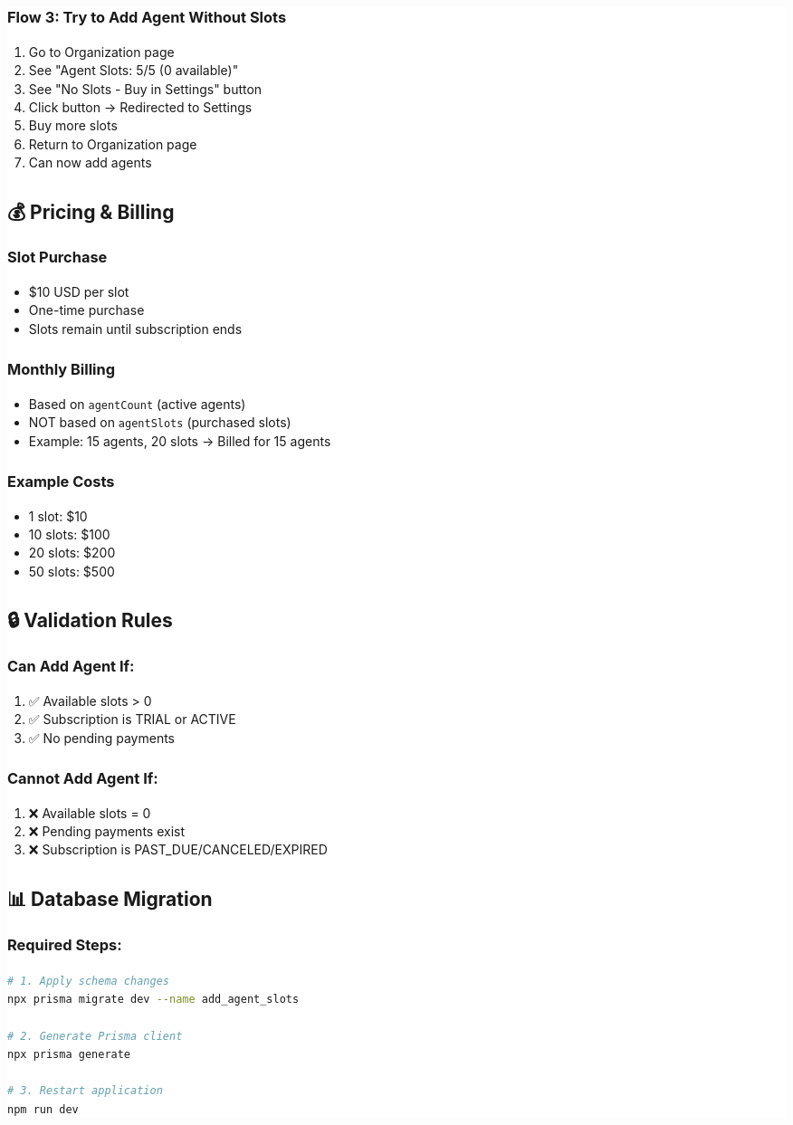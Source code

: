 ### Flow 3: Try to Add Agent Without Slots
1. Go to Organization page
2. See "Agent Slots: 5/5 (0 available)"
3. See "No Slots - Buy in Settings" button
4. Click button → Redirected to Settings
5. Buy more slots
6. Return to Organization page
7. Can now add agents

## 💰 Pricing & Billing

### Slot Purchase
- $10 USD per slot
- One-time purchase
- Slots remain until subscription ends

### Monthly Billing
- Based on `agentCount` (active agents)
- NOT based on `agentSlots` (purchased slots)
- Example: 15 agents, 20 slots → Billed for 15 agents

### Example Costs
- 1 slot: $10
- 10 slots: $100
- 20 slots: $200
- 50 slots: $500

## 🔒 Validation Rules

### Can Add Agent If:
1. ✅ Available slots > 0
2. ✅ Subscription is TRIAL or ACTIVE
3. ✅ No pending payments

### Cannot Add Agent If:
1. ❌ Available slots = 0
2. ❌ Pending payments exist
3. ❌ Subscription is PAST_DUE/CANCELED/EXPIRED

## 📊 Database Migration

### Required Steps:
```bash
# 1. Apply schema changes
npx prisma migrate dev --name add_agent_slots

# 2. Generate Prisma client
npx prisma generate

# 3. Restart application
npm run dev
```
